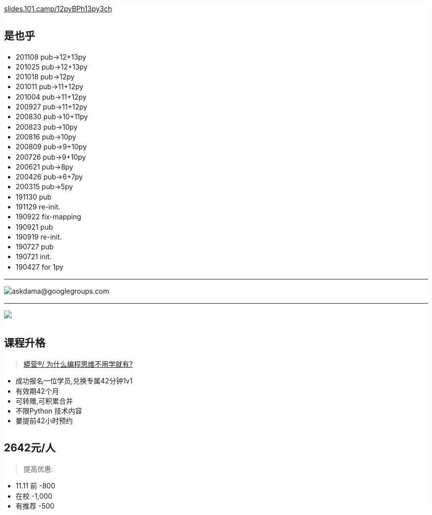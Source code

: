 [slides.101.camp/12pyBPh13py3ch](http://slides.101.camp/12pyBPh13py3ch.html)

## 是也乎

- 201108 pub->12+13py
- 201025 pub->12+13py
- 201018 pub->12py
- 201011 pub->11+12py
- 201004 pub->11+12py
- 200927 pub->11+12py
- 200830 pub->10+11py
- 200823 pub->10py
- 200816 pub->10py
- 200809 pub->9+10py
- 200726 pub->9+10py
- 200621 pub->8py
- 200426 pub->6+7py
- 200315 pub->5py
- 191130 pub
- 191129 re-init.
- 190922 fix-mapping
- 190921 pub
- 190919 re-init.
- 190727 pub
- 190721 init.
- 190427 for 1py


-------

![askdama@googlegroups.com](http://openmindclub.zoomquiet.top/res/KEEP/kcn_ask-dama.jpg?imageView2/2/h/420)


-------

![](http://ydlj.zoomquiet.top/ipic/2020-04-26-7py-slowslowing.jpeg?imageView2/2/h/420)

## 课程升格
> [蟒营®/ 为什么编程思维不用学就有?](https://mp.weixin.qq.com/s/HDXkcqLcwcnIoTDwCm0yLQ)

+ 成功报名一位学员,兑换专属42分钟1v1
+ 有效期42个月
+ 可转赠,可积累合并
+ 不限Python 技术内容
+ 嘦提前42小时预约

## 2642元/人
> 提高优惠:

- 11.11 前 -800
- 在校 -1,000
- 有推荐 -500
